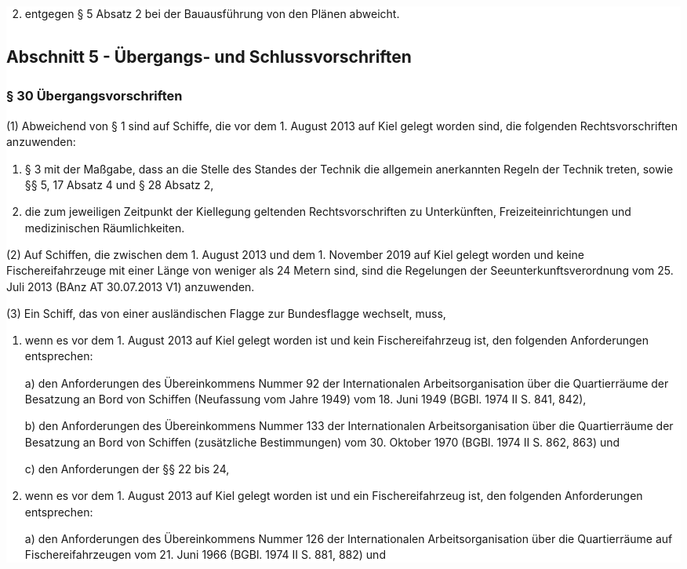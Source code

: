 
2.  entgegen § 5 Absatz 2 bei der Bauausführung von den Plänen abweicht.





## Abschnitt 5 - Übergangs- und Schlussvorschriften


### § 30 Übergangsvorschriften

(1) Abweichend von § 1 sind auf Schiffe, die vor dem 1. August 2013
auf Kiel gelegt worden sind, die folgenden Rechtsvorschriften
anzuwenden:

1.  § 3 mit der Maßgabe, dass an die Stelle des Standes der Technik die
    allgemein anerkannten Regeln der Technik treten, sowie §§ 5, 17 Absatz
    4 und § 28 Absatz 2,


2.  die zum jeweiligen Zeitpunkt der Kiellegung geltenden
    Rechtsvorschriften zu Unterkünften, Freizeiteinrichtungen und
    medizinischen Räumlichkeiten.




(2) Auf Schiffen, die zwischen dem 1. August 2013 und dem 1. November
2019 auf Kiel gelegt worden und keine Fischereifahrzeuge mit einer
Länge von weniger als 24 Metern sind, sind die Regelungen der
Seeunterkunftsverordnung vom 25. Juli 2013 (BAnz AT 30.07.2013 V1)
anzuwenden.

(3) Ein Schiff, das von einer ausländischen Flagge zur Bundesflagge
wechselt, muss,

1.  wenn es vor dem 1. August 2013 auf Kiel gelegt worden ist und kein
    Fischereifahrzeug ist, den folgenden Anforderungen entsprechen:

    a)  den Anforderungen des Übereinkommens Nummer 92 der Internationalen
        Arbeitsorganisation über die Quartierräume der Besatzung an Bord von
        Schiffen (Neufassung vom Jahre 1949) vom 18. Juni 1949 (BGBl. 1974 II
        S. 841, 842),


    b)  den Anforderungen des Übereinkommens Nummer 133 der Internationalen
        Arbeitsorganisation über die Quartierräume der Besatzung an Bord von
        Schiffen (zusätzliche Bestimmungen) vom 30. Oktober 1970 (BGBl. 1974
        II S. 862, 863) und


    c)  den Anforderungen der §§ 22 bis 24,





2.  wenn es vor dem 1. August 2013 auf Kiel gelegt worden ist und ein
    Fischereifahrzeug ist, den folgenden Anforderungen entsprechen:

    a)  den Anforderungen des Übereinkommens Nummer 126 der Internationalen
        Arbeitsorganisation über die Quartierräume auf Fischereifahrzeugen vom
        21\. Juni 1966 (BGBl. 1974 II S. 881, 882) und
